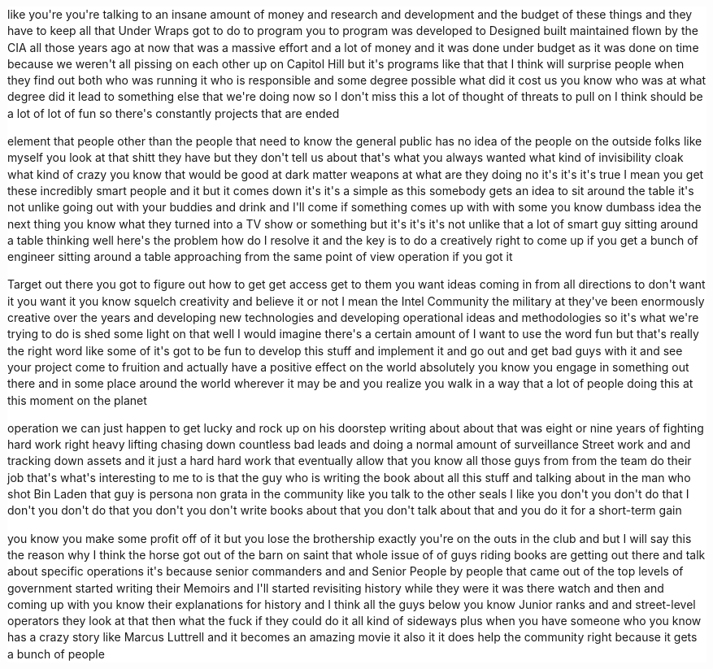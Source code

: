 <timemark seconds="748" />

like you're you're talking to an insane amount of money and research and development and the budget of these things and they have to keep all that Under Wraps got to do to program you to program was developed to Designed built maintained flown by the CIA all those years ago at now that was a massive effort and a lot of money and it was done under budget as it was done on time because we weren't all pissing on each other up on Capitol Hill but it's programs like that that I think will surprise people when they find out both who was running it who is responsible and some degree possible what did it cost us you know who was at what degree did it lead to something else that we're doing now so I don't miss this a lot of thought of threats to pull on I think should be a lot of lot of fun so there's constantly projects that are ended

<timemark seconds="808" />

element that people other than the people that need to know the general public has no idea of the people on the outside folks like myself you look at that shitt they have but they don't tell us about that's what you always wanted what kind of invisibility cloak what kind of crazy you know that would be good at dark matter weapons at what are they doing no it's it's it's true I mean you get these incredibly smart people and it but it comes down it's it's a simple as this somebody gets an idea to sit around the table it's not unlike going out with your buddies and drink and I'll come if something comes up with with some you know dumbass idea the next thing you know what they turned into a TV show or something but it's it's it's not unlike that a lot of smart guy sitting around a table thinking well here's the problem how do I resolve it and the key is to do a creatively right to come up if you get a bunch of engineer sitting around a table approaching from the same point of view operation if you got it

<timemark seconds="868" />

Target out there you got to figure out how to get get access get to them you want ideas coming in from all directions to don't want it you want it you know squelch creativity and believe it or not I mean the Intel Community the military at they've been enormously creative over the years and developing new technologies and developing operational ideas and methodologies so it's what we're trying to do is shed some light on that well I would imagine there's a certain amount of I want to use the word fun but that's really the right word like some of it's got to be fun to develop this stuff and implement it and go out and get bad guys with it and see your project come to fruition and actually have a positive effect on the world absolutely you know you engage in something out there and in some place around the world wherever it may be and you realize you walk in a way that a lot of people doing this at this moment on the planet

<timemark seconds="928" />

operation we can just happen to get lucky and rock up on his doorstep writing about about that was eight or nine years of fighting hard work right heavy lifting chasing down countless bad leads and doing a normal amount of surveillance Street work and and tracking down assets and it just a hard hard work that eventually allow that you know all those guys from from the team do their job that's what's interesting to me to is that the guy who is writing the book about all this stuff and talking about in the man who shot Bin Laden that guy is persona non grata in the community like you talk to the other seals I like you don't you don't do that I don't you don't do that you don't you don't write books about that you don't talk about that and you do it for a short-term gain

<timemark seconds="988" />

you know you make some profit off of it but you lose the brothership exactly you're on the outs in the club and but I will say this the reason why I think the horse got out of the barn on saint that whole issue of of guys riding books are getting out there and talk about specific operations it's because senior commanders and and Senior People by people that came out of the top levels of government started writing their Memoirs and I'll started revisiting history while they were it was there watch and then and coming up with you know their explanations for history and I think all the guys below you know Junior ranks and and street-level operators they look at that then what the fuck if they could do it all kind of sideways plus when you have someone who you know has a crazy story like Marcus Luttrell and it becomes an amazing movie it also it it does help the community right because it gets a bunch of people
